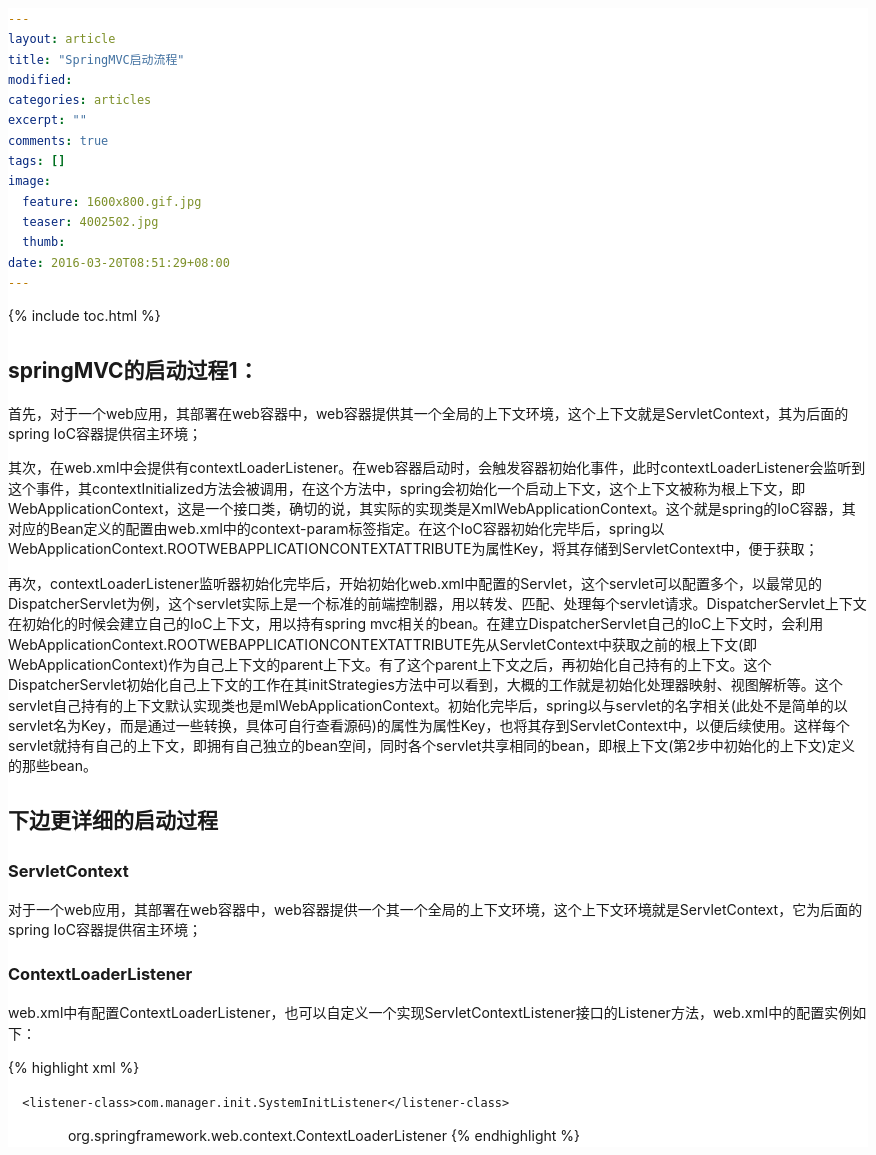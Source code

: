```yaml
---
layout: article
title: "SpringMVC启动流程"
modified:
categories: articles
excerpt: ""
comments: true
tags: []
image: 
  feature: 1600x800.gif.jpg
  teaser: 4002502.jpg
  thumb:
date: 2016-03-20T08:51:29+08:00
---
```


{% include toc.html %}


## springMVC的启动过程1：

首先，对于一个web应用，其部署在web容器中，web容器提供其一个全局的上下文环境，这个上下文就是ServletContext，其为后面的spring IoC容器提供宿主环境；
  
其次，在web.xml中会提供有contextLoaderListener。在web容器启动时，会触发容器初始化事件，此时contextLoaderListener会监听到这个事件，其contextInitialized方法会被调用，在这个方法中，spring会初始化一个启动上下文，这个上下文被称为根上下文，即WebApplicationContext，这是一个接口类，确切的说，其实际的实现类是XmlWebApplicationContext。这个就是spring的IoC容器，其对应的Bean定义的配置由web.xml中的context-param标签指定。在这个IoC容器初始化完毕后，spring以WebApplicationContext.ROOTWEBAPPLICATIONCONTEXTATTRIBUTE为属性Key，将其存储到ServletContext中，便于获取；

再次，contextLoaderListener监听器初始化完毕后，开始初始化web.xml中配置的Servlet，这个servlet可以配置多个，以最常见的DispatcherServlet为例，这个servlet实际上是一个标准的前端控制器，用以转发、匹配、处理每个servlet请求。DispatcherServlet上下文在初始化的时候会建立自己的IoC上下文，用以持有spring mvc相关的bean。在建立DispatcherServlet自己的IoC上下文时，会利用WebApplicationContext.ROOTWEBAPPLICATIONCONTEXTATTRIBUTE先从ServletContext中获取之前的根上下文(即WebApplicationContext)作为自己上下文的parent上下文。有了这个parent上下文之后，再初始化自己持有的上下文。这个DispatcherServlet初始化自己上下文的工作在其initStrategies方法中可以看到，大概的工作就是初始化处理器映射、视图解析等。这个servlet自己持有的上下文默认实现类也是mlWebApplicationContext。初始化完毕后，spring以与servlet的名字相关(此处不是简单的以servlet名为Key，而是通过一些转换，具体可自行查看源码)的属性为属性Key，也将其存到ServletContext中，以便后续使用。这样每个servlet就持有自己的上下文，即拥有自己独立的bean空间，同时各个servlet共享相同的bean，即根上下文(第2步中初始化的上下文)定义的那些bean。

## 下边更详细的启动过程

### ServletContext

对于一个web应用，其部署在web容器中，web容器提供一个其一个全局的上下文环境，这个上下文环境就是ServletContext，它为后面的spring IoC容器提供宿主环境；

### ContextLoaderListener

web.xml中有配置ContextLoaderListener，也可以自定义一个实现ServletContextListener接口的Listener方法，web.xml中的配置实例如下：

{% highlight xml %}
<listener>

      <listener-class>com.manager.init.SystemInitListener</listener-class>

</listener>

<listener> 
　　
　　<listener-class>org.springframework.web.context.ContextLoaderListener</listener-class>

</listener>
{% endhighlight %}

